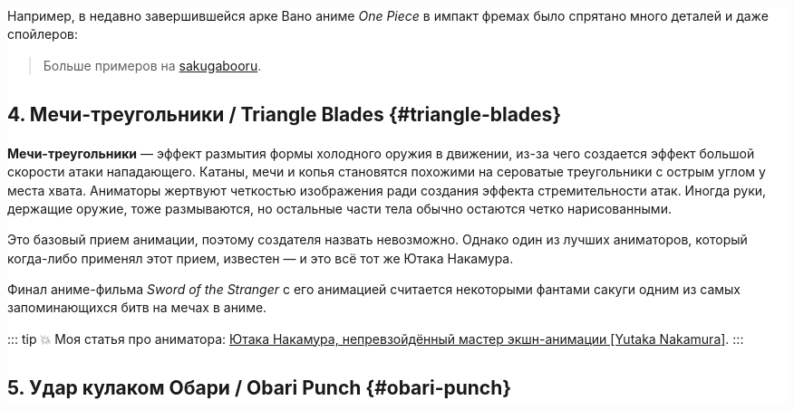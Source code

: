 Например, в недавно завершившейся арке Вано аниме _One Piece_ в импакт фремах было спрятано много деталей и даже спойлеров:

<DetailsYoutube
    src="https://www.youtube.com/embed/B7J-3hZYcKg?si=7Zm5tqH1lVeNnMlj"
    summary="Импакт фреймы One Piece (спойлеры)"
/>

> Больше примеров на [sakugabooru](https://www.sakugabooru.com/post?tags=impact_frames).

## 4. Мечи-треугольники / Triangle Blades {#triangle-blades}

<TitleVideo
    src="https://www.sakugabooru.com/data/c989264c4ab347ce59b95ccf2282e1e1.webm"
    caption="Пример из трейлера Asura Online"
    autoplay
    preload="auto"
    aspectRatio="2.35"
/>

__Мечи-треугольники__ — эффект размытия формы холодного оружия в движении, из-за чего создается эффект большой скорости атаки нападающего. Катаны, мечи и копья становятся похожими на сероватые треугольники с острым углом у места хвата. Аниматоры жертвуют четкостью изображения ради создания эффекта стремительности атак. Иногда руки, держащие оружие, тоже размываются, но остальные части тела обычно остаются четко нарисованными. 

<DetailsVideo 
    src="https://www.sakugabooru.com/data/5a5e1624bebf4ebf7e23999277716094.mp4"
    summary="Пример из Fullmetal Alchemist: Brotherhood"
/>

Это базовый прием анимации, поэтому создателя назвать невозможно. Однако один из лучших аниматоров, который когда-либо применял этот прием, известен — и это всё тот же Ютака Накамура.

Финал аниме-фильма _Sword of the Stranger_ с его анимацией считается некоторыми фантами сакуги одним из самых запоминающихся битв на мечах в аниме.

<DetailsYoutube
    src="https://www.youtube.com/embed/xT66YPk0Q5w?si=ZH-NMNULHHMpVJcj"
    summary="Финал Sword of the Stranger (спойлеры)"
/>

::: tip 💥 Моя статья про аниматора:
[Ютака Накамура, непревзойдённый мастер экшн-анимации [Yutaka Nakamura]](https://t.me/AnimeSuggestion/1872).
:::

## 5. Удар кулаком Обари / Obari Punch {#obari-punch}

<TitleVideo
    src="https://www.sakugabooru.com/data/5e2ab7d384ae7b4f16b5cd3c329606e3.mp4"
    caption="Пример из My Hero Academia"
    aspectRatio="1.78"
/>

